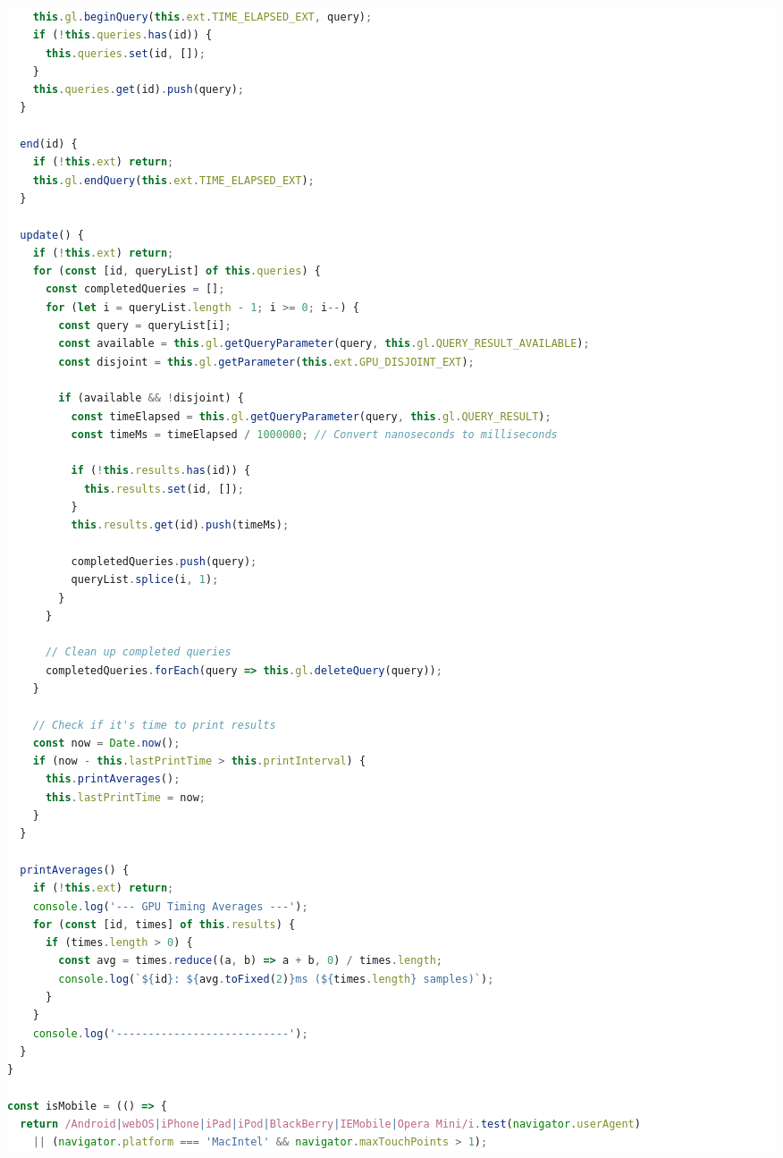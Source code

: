 ```javascript
    this.gl.beginQuery(this.ext.TIME_ELAPSED_EXT, query);
    if (!this.queries.has(id)) {
      this.queries.set(id, []);
    }
    this.queries.get(id).push(query);
  }

  end(id) {
    if (!this.ext) return;
    this.gl.endQuery(this.ext.TIME_ELAPSED_EXT);
  }

  update() {
    if (!this.ext) return;
    for (const [id, queryList] of this.queries) {
      const completedQueries = [];
      for (let i = queryList.length - 1; i >= 0; i--) {
        const query = queryList[i];
        const available = this.gl.getQueryParameter(query, this.gl.QUERY_RESULT_AVAILABLE);
        const disjoint = this.gl.getParameter(this.ext.GPU_DISJOINT_EXT);

        if (available && !disjoint) {
          const timeElapsed = this.gl.getQueryParameter(query, this.gl.QUERY_RESULT);
          const timeMs = timeElapsed / 1000000; // Convert nanoseconds to milliseconds

          if (!this.results.has(id)) {
            this.results.set(id, []);
          }
          this.results.get(id).push(timeMs);

          completedQueries.push(query);
          queryList.splice(i, 1);
        }
      }

      // Clean up completed queries
      completedQueries.forEach(query => this.gl.deleteQuery(query));
    }

    // Check if it's time to print results
    const now = Date.now();
    if (now - this.lastPrintTime > this.printInterval) {
      this.printAverages();
      this.lastPrintTime = now;
    }
  }

  printAverages() {
    if (!this.ext) return;
    console.log('--- GPU Timing Averages ---');
    for (const [id, times] of this.results) {
      if (times.length > 0) {
        const avg = times.reduce((a, b) => a + b, 0) / times.length;
        console.log(`${id}: ${avg.toFixed(2)}ms (${times.length} samples)`);
      }
    }
    console.log('---------------------------');
  }
}

const isMobile = (() => {
  return /Android|webOS|iPhone|iPad|iPod|BlackBerry|IEMobile|Opera Mini/i.test(navigator.userAgent)
    || (navigator.platform === 'MacIntel' && navigator.maxTouchPoints > 1);
```

[//]: # (Note to markdown source readers - I tend to put a bunch of code up front - Just scroll down to the first `#` for the title / start of the post.)